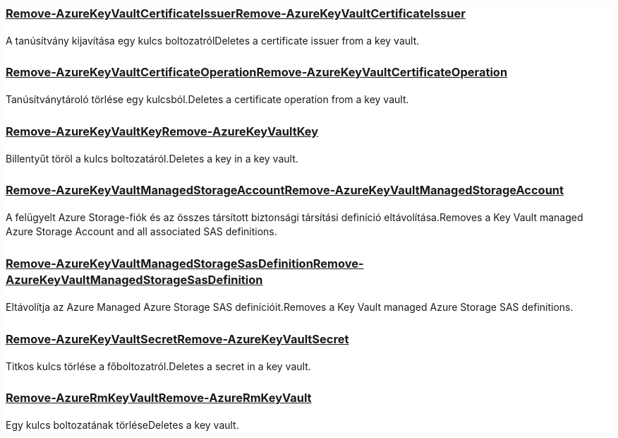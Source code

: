 ### [<span data-ttu-id="24330-151">Remove-AzureKeyVaultCertificateIssuer</span><span class="sxs-lookup"><span data-stu-id="24330-151">Remove-AzureKeyVaultCertificateIssuer</span></span>](Remove-AzureKeyVaultCertificateIssuer.md)
<span data-ttu-id="24330-152">A tanúsítvány kijavítása egy kulcs boltozatról</span><span class="sxs-lookup"><span data-stu-id="24330-152">Deletes a certificate issuer from a key vault.</span></span>

### [<span data-ttu-id="24330-153">Remove-AzureKeyVaultCertificateOperation</span><span class="sxs-lookup"><span data-stu-id="24330-153">Remove-AzureKeyVaultCertificateOperation</span></span>](Remove-AzureKeyVaultCertificateOperation.md)
<span data-ttu-id="24330-154">Tanúsítványtároló törlése egy kulcsból.</span><span class="sxs-lookup"><span data-stu-id="24330-154">Deletes a certificate operation from a key vault.</span></span>

### [<span data-ttu-id="24330-155">Remove-AzureKeyVaultKey</span><span class="sxs-lookup"><span data-stu-id="24330-155">Remove-AzureKeyVaultKey</span></span>](Remove-AzureKeyVaultKey.md)
<span data-ttu-id="24330-156">Billentyűt töröl a kulcs boltozatáról.</span><span class="sxs-lookup"><span data-stu-id="24330-156">Deletes a key in a key vault.</span></span>

### [<span data-ttu-id="24330-157">Remove-AzureKeyVaultManagedStorageAccount</span><span class="sxs-lookup"><span data-stu-id="24330-157">Remove-AzureKeyVaultManagedStorageAccount</span></span>](Remove-AzureKeyVaultManagedStorageAccount.md)
<span data-ttu-id="24330-158">A felügyelt Azure Storage-fiók és az összes társított biztonsági társítási definíció eltávolítása.</span><span class="sxs-lookup"><span data-stu-id="24330-158">Removes a Key Vault managed Azure Storage Account and all associated SAS definitions.</span></span>

### [<span data-ttu-id="24330-159">Remove-AzureKeyVaultManagedStorageSasDefinition</span><span class="sxs-lookup"><span data-stu-id="24330-159">Remove-AzureKeyVaultManagedStorageSasDefinition</span></span>](Remove-AzureKeyVaultManagedStorageSasDefinition.md)
<span data-ttu-id="24330-160">Eltávolítja az Azure Managed Azure Storage SAS definícióit.</span><span class="sxs-lookup"><span data-stu-id="24330-160">Removes a Key Vault managed Azure Storage SAS definitions.</span></span>

### [<span data-ttu-id="24330-161">Remove-AzureKeyVaultSecret</span><span class="sxs-lookup"><span data-stu-id="24330-161">Remove-AzureKeyVaultSecret</span></span>](Remove-AzureKeyVaultSecret.md)
<span data-ttu-id="24330-162">Titkos kulcs törlése a főboltozatról.</span><span class="sxs-lookup"><span data-stu-id="24330-162">Deletes a secret in a key vault.</span></span>

### [<span data-ttu-id="24330-163">Remove-AzureRmKeyVault</span><span class="sxs-lookup"><span data-stu-id="24330-163">Remove-AzureRmKeyVault</span></span>](Remove-AzureRmKeyVault.md)
<span data-ttu-id="24330-164">Egy kulcs boltozatának törlése</span><span class="sxs-lookup"><span data-stu-id="24330-164">Deletes a key vault.</span></span>
